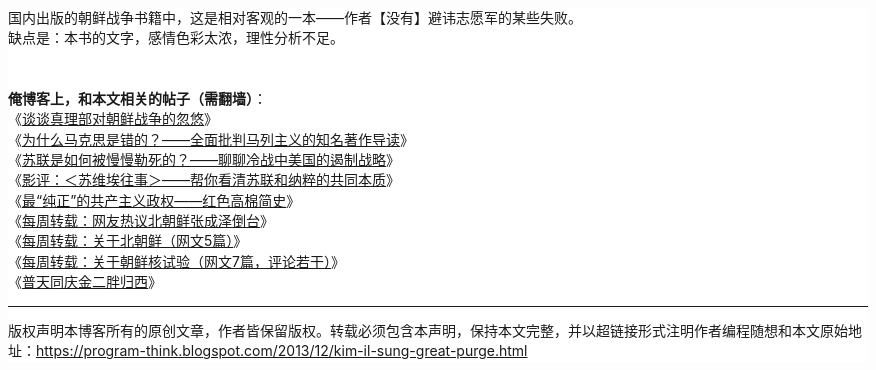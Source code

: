 国内出版的朝鲜战争书籍中，这是相对客观的一本——作者【没有】避讳志愿军的某些失败。<br/>
缺点是：本书的文字，感情色彩太浓，理性分析不足。<br/>
<br/>
<br/>
<b>俺博客上，和本文相关的帖子（需翻墙）</b>：<br/>
《<a href="../../2013/08/korean-war.md">谈谈真理部对朝鲜战争的忽悠</a>》<br/>
《<a href="../../2018/09/Book-Review-The-Errors-of-Marxism-Leninism.md">为什么马克思是错的？——全面批判马列主义的知名著作导读</a>》<br/>
《<a href="../../2018/08/USA-Containment-Strategies-in-Cold-War.md">苏联是如何被慢慢勒死的？——聊聊冷战中美国的遏制战略</a>》<br/>
《<a href="../../2013/02/film-soviet-story.md">影评：＜苏维埃往事＞——帮你看清苏联和纳粹的共同本质</a>》<br/>
《<a href="../../2012/10/history-of-red-khmers.md">最“纯正”的共产主义政权——红色高棉简史</a>》<br/>
《<a href="../../2013/12/weekly-share-61.md">每周转载：网友热议北朝鲜张成泽倒台</a>》<br/>
《<a href="../../2012/05/weekly-share-4.md">每周转载：关于北朝鲜（网文5篇）</a>》<br/>
《<a href="../../2013/02/weekly-share-40.md">每周转载：关于朝鲜核试验（网文7篇，评论若干）</a>》<br/>
《<a href="../../2011/12/kim-jong-il-joke.md">普天同庆金二胖归西</a>》
</div>


------------------------------------------------

版权声明本博客所有的原创文章，作者皆保留版权。转载必须包含本声明，保持本文完整，并以超链接形式注明作者编程随想和本文原始地址：https://program-think.blogspot.com/2013/12/kim-il-sung-great-purge.html
